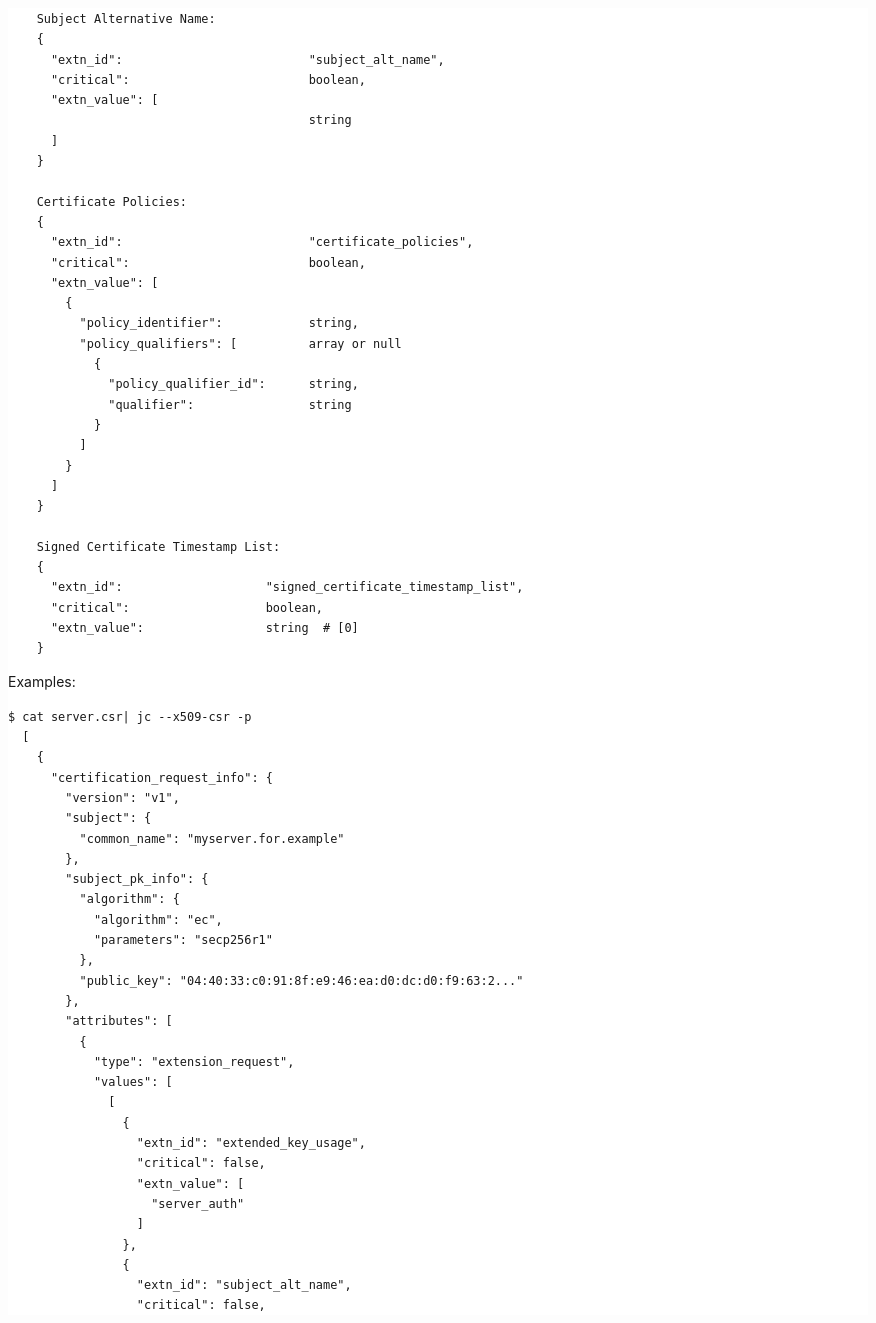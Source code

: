         Subject Alternative Name:
        {
          "extn_id":                          "subject_alt_name",
          "critical":                         boolean,
          "extn_value": [
                                              string
          ]
        }

        Certificate Policies:
        {
          "extn_id":                          "certificate_policies",
          "critical":                         boolean,
          "extn_value": [
            {
              "policy_identifier":            string,
              "policy_qualifiers": [          array or null
                {
                  "policy_qualifier_id":      string,
                  "qualifier":                string
                }
              ]
            }
          ]
        }

        Signed Certificate Timestamp List:
        {
          "extn_id":                    "signed_certificate_timestamp_list",
          "critical":                   boolean,
          "extn_value":                 string  # [0]
        }

Examples:

    $ cat server.csr| jc --x509-csr -p
      [
        {
          "certification_request_info": {
            "version": "v1",
            "subject": {
              "common_name": "myserver.for.example"
            },
            "subject_pk_info": {
              "algorithm": {
                "algorithm": "ec",
                "parameters": "secp256r1"
              },
              "public_key": "04:40:33:c0:91:8f:e9:46:ea:d0:dc:d0:f9:63:2..."
            },
            "attributes": [
              {
                "type": "extension_request",
                "values": [
                  [
                    {
                      "extn_id": "extended_key_usage",
                      "critical": false,
                      "extn_value": [
                        "server_auth"
                      ]
                    },
                    {
                      "extn_id": "subject_alt_name",
                      "critical": false,